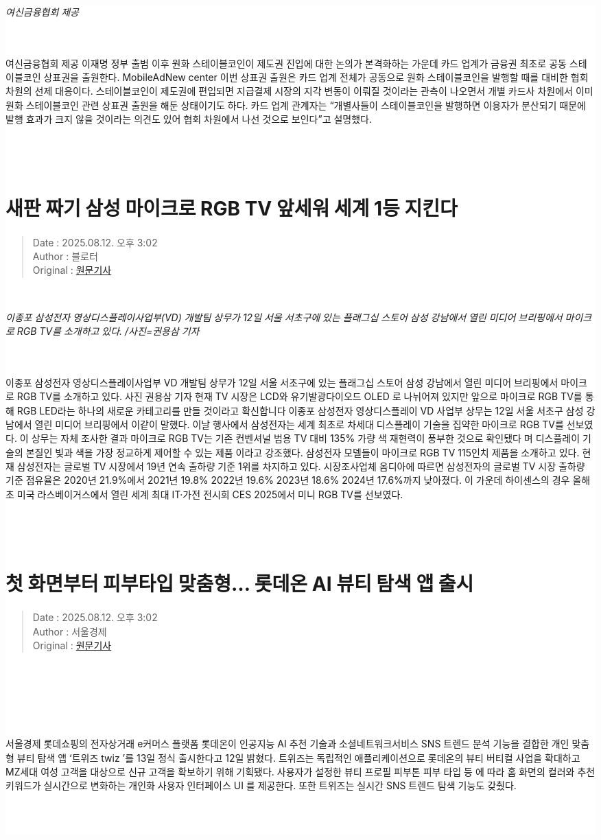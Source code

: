 <img alt="여신금융협회 제공" class="_LAZY_LOADING _LAZY_LOADING_INIT_HIDE" src="https://imgnews.pstatic.net/image/081/2025/08/12/0003565362_001_20250812150218845.jpg?type=w860" id="img1" style="display: none;"></img><em class="img_desc">여신금융협회 제공</em>  
<br/><br/>  
  
여신금융협회 제공 이재명 정부 출범 이후 원화 스테이블코인이 제도권 진입에 대한 논의가 본격화하는 가운데 카드 업계가 금융권 최초로 공동 스테이블코인 상표권을 출원한다.
MobileAdNew center 이번 상표권 출원은 카드 업계 전체가 공동으로 원화 스테이블코인을 발행할 때를 대비한 협회 차원의 선제 대응이다.
스테이블코인이 제도권에 편입되면 지급결제 시장의 지각 변동이 이뤄질 것이라는 관측이 나오면서 개별 카드사 차원에서 이미 원화 스테이블코인 관련 상표권 출원을 해둔 상태이기도 하다.
카드 업계 관계자는 “개별사들이 스테이블코인을 발행하면 이용자가 분산되기 때문에 발행 효과가 크지 않을 것이라는 의견도 있어 협회 차원에서 나선 것으로 보인다”고 설명했다.  
<br/><br/><br/>  

  
# 새판 짜기 삼성 마이크로 RGB TV 앞세워 세계 1등 지킨다  
  
> Date : 2025.08.12. 오후 3:02  
> Author : 블로터  
> Original : [원문기사](https://n.news.naver.com/mnews/article/293/0000071038?sid=101)  
<br/>  
  
<img alt="이종포 삼성전자 영상디스플레이사업부(VD) 개발팀 상무가&amp;#160;12일 서울 서초구에 있는 플래그십 스토어 삼성 강남에서 열린 미디어 브리핑에서 마이크로&amp;#160;RGB TV를 소개하고 있다. /사진=권용삼 기자" class="_LAZY_LOADING _LAZY_LOADING_INIT_HIDE" src="https://imgnews.pstatic.net/image/293/2025/08/12/0000071038_001_20250812150219401.png?type=w860" id="img1" style="display: none;"></img><em class="img_desc">이종포 삼성전자 영상디스플레이사업부(VD) 개발팀 상무가 12일 서울 서초구에 있는 플래그십 스토어 삼성 강남에서 열린 미디어 브리핑에서 마이크로 RGB TV를 소개하고 있다. /사진=권용삼 기자</em>  
<br/><br/>  
  
이종포 삼성전자 영상디스플레이사업부 VD 개발팀 상무가 12일 서울 서초구에 있는 플래그십 스토어 삼성 강남에서 열린 미디어 브리핑에서 마이크로 RGB TV를 소개하고 있다.
사진 권용삼 기자 현재 TV 시장은 LCD와 유기발광다이오드 OLED 로 나뉘어져 있지만 앞으로 마이크로 RGB TV를 통해 RGB LED라는 하나의 새로운 카테고리를 만들 것이라고 확신합니다 이종포 삼성전자 영상디스플레이 VD 사업부 상무는 12일 서울 서초구 삼성 강남에서 열린 미디어 브리핑에서 이같이 말했다.
이날 행사에서 삼성전자는 세계 최초로 차세대 디스플레이 기술을 집약한 마이크로 RGB TV를 선보였다.
이 상무는 자체 조사한 결과 마이크로 RGB TV는 기존 컨벤셔널 범용 TV 대비 135% 가량 색 재현력이 풍부한 것으로 확인됐다 며 디스플레이 기술의 본질인 빛과 색을 가장 정교하게 제어할 수 있는 제품 이라고 강조했다.
삼성전자 모델들이 마이크로 RGB TV 115인치 제품을 소개하고 있다.
현재 삼성전자는 글로벌 TV 시장에서 19년 연속 출하량 기준 1위를 차지하고 있다.
시장조사업체 옴디아에 따르면 삼성전자의 글로벌 TV 시장 출하량 기준 점유율은 2020년 21.9%에서 2021년 19.8% 2022년 19.6% 2023년 18.6% 2024년 17.6%까지 낮아졌다.
이 가운데 하이센스의 경우 올해 초 미국 라스베이거스에서 열린 세계 최대 IT·가전 전시회 CES 2025에서 미니 RGB TV를 선보였다.  
<br/><br/><br/>  

  
# 첫 화면부터 피부타입 맞춤형… 롯데온 AI 뷰티 탐색 앱 출시  
  
> Date : 2025.08.12. 오후 3:02  
> Author : 서울경제  
> Original : [원문기사](https://n.news.naver.com/mnews/article/011/0004520133?sid=101)  
<br/>  
  
<img alt="" class="_LAZY_LOADING _LAZY_LOADING_INIT_HIDE" src="https://imgnews.pstatic.net/image/011/2025/08/12/0004520133_001_20250812150217961.jpg?type=w860" id="img1" style="display: none;"></img>  
<br/><br/>  
  
서울경제 롯데쇼핑의 전자상거래 e커머스 플랫폼 롯데온이 인공지능 AI 추천 기술과 소셜네트워크서비스 SNS 트렌드 분석 기능을 결합한 개인 맞춤형 뷰티 탐색 앱 ‘트위즈 twiz ’를 13일 정식 출시한다고 12일 밝혔다.
트위즈는 독립적인 애플리케이션으로 롯데온의 뷰티 버티컬 사업을 확대하고 MZ세대 여성 고객을 대상으로 신규 고객을 확보하기 위해 기획됐다.
사용자가 설정한 뷰티 프로필 피부톤 피부 타입 등 에 따라 홈 화면의 컬러와 추천 키워드가 실시간으로 변화하는 개인화 사용자 인터페이스 UI 를 제공한다.
또한 트위즈는 실시간 SNS 트렌드 탐색 기능도 갖췄다.  
<br/><br/><br/>  
